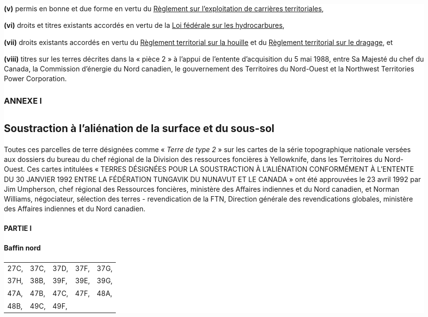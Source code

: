 

**(v)** permis en bonne et due forme en vertu du [Règlement sur l’exploitation de carrières territoriales](/fr/Règlements/Codification%20des%20règlements%20du%20Canada/1501-1600/C.R.C.,%20ch.%201527.md),



**(vi)** droits et titres existants accordés en vertu de la [Loi fédérale sur les hydrocarbures](/fr/Lois/Lois%20du%20Canada/1985/ch.%2036%20(2e%20suppl.).md),



**(vii)** droits existants accordés en vertu du [Règlement territorial sur la houille](/fr/Règlements/Codification%20des%20règlements%20du%20Canada/1501-1600/C.R.C.,%20ch.%201522.md) et du [Règlement territorial sur le dragage](/fr/Règlements/Codification%20des%20règlements%20du%20Canada/1501-1600/C.R.C.,%20ch.%201523.md), et



**(viii)** titres sur les terres décrites dans la « pièce 2 » à l’appui de l’entente d’acquisition du 5 mai 1988, entre Sa Majesté du chef du Canada, la Commission d’énergie du Nord canadien, le gouvernement des Territoires du Nord-Ouest et la Northwest Territories Power Corporation.








### **ANNEXE I** 
## Soustraction à l’aliénation de la surface et du sous-sol
Toutes ces parcelles de terre désignées comme « *Terre de type 2* » sur les cartes de la série topographique nationale versées aux dossiers du bureau du chef régional de la Division des ressources foncières à Yellowknife, dans les Territoires du Nord-Ouest. Ces cartes intitulées « TERRES DÉSIGNÉES POUR LA SOUSTRACTION À L’ALIÉNATION CONFORMÉMENT À L’ENTENTE DU 30 JANVIER 1992 ENTRE LA FÉDÉRATION TUNGAVIK DU NUNAVUT ET LE CANADA » ont été approuvées le 23 avril 1992 par Jim Umpherson, chef régional des Ressources foncières, ministère des Affaires indiennes et du Nord canadien, et Norman Williams, négociateur, sélection des terres - revendication de la FTN, Direction générale des revendications globales, ministère des Affaires indiennes et du Nord canadien.


#### **PARTIE I**
<table>
<h4>Baffin nord</h4>
<tr>
<td>27C,</td>
<td>37C,</td>
<td>37D,</td>
<td>37F,</td>
<td>37G,</td>
</tr>
<tr>
<td>37H,</td>
<td>38B,</td>
<td>39F,</td>
<td>39E,</td>
<td>39G,</td>
</tr>
<tr>
<td>47A,</td>
<td>47B,</td>
<td>47C,</td>
<td>47F,</td>
<td>48A,</td>
</tr>
<tr>
<td>48B,</td>
<td>49C,</td>
<td>49F,</td>
